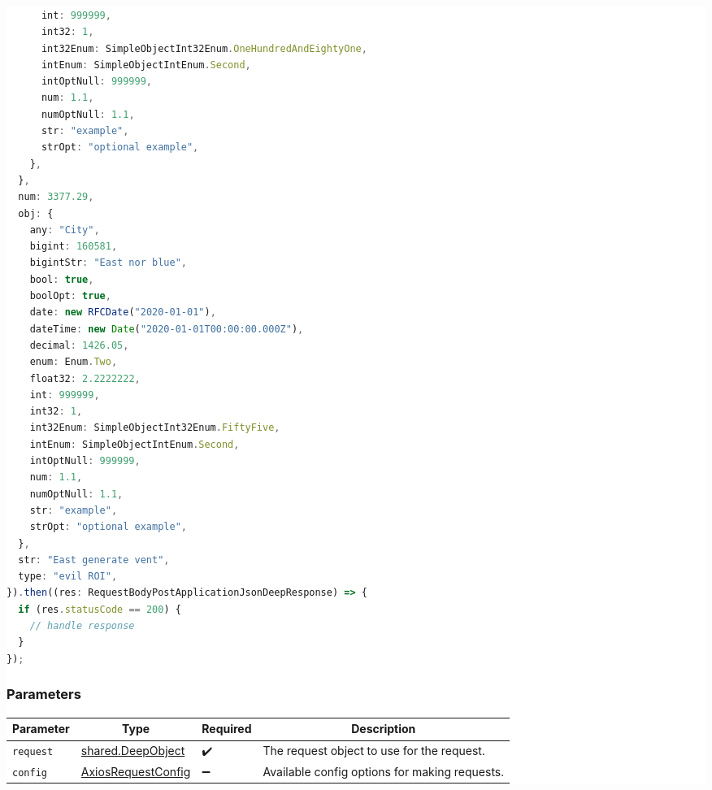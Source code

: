 ```typescript
      int: 999999,
      int32: 1,
      int32Enum: SimpleObjectInt32Enum.OneHundredAndEightyOne,
      intEnum: SimpleObjectIntEnum.Second,
      intOptNull: 999999,
      num: 1.1,
      numOptNull: 1.1,
      str: "example",
      strOpt: "optional example",
    },
  },
  num: 3377.29,
  obj: {
    any: "City",
    bigint: 160581,
    bigintStr: "East nor blue",
    bool: true,
    boolOpt: true,
    date: new RFCDate("2020-01-01"),
    dateTime: new Date("2020-01-01T00:00:00.000Z"),
    decimal: 1426.05,
    enum: Enum.Two,
    float32: 2.2222222,
    int: 999999,
    int32: 1,
    int32Enum: SimpleObjectInt32Enum.FiftyFive,
    intEnum: SimpleObjectIntEnum.Second,
    intOptNull: 999999,
    num: 1.1,
    numOptNull: 1.1,
    str: "example",
    strOpt: "optional example",
  },
  str: "East generate vent",
  type: "evil ROI",
}).then((res: RequestBodyPostApplicationJsonDeepResponse) => {
  if (res.statusCode == 200) {
    // handle response
  }
});
```

### Parameters

| Parameter                                                    | Type                                                         | Required                                                     | Description                                                  |
| ------------------------------------------------------------ | ------------------------------------------------------------ | ------------------------------------------------------------ | ------------------------------------------------------------ |
| `request`                                                    | [shared.DeepObject](../../models/shared/deepobject.md)       | :heavy_check_mark:                                           | The request object to use for the request.                   |
| `config`                                                     | [AxiosRequestConfig](https://axios-http.com/docs/req_config) | :heavy_minus_sign:                                           | Available config options for making requests.                |

